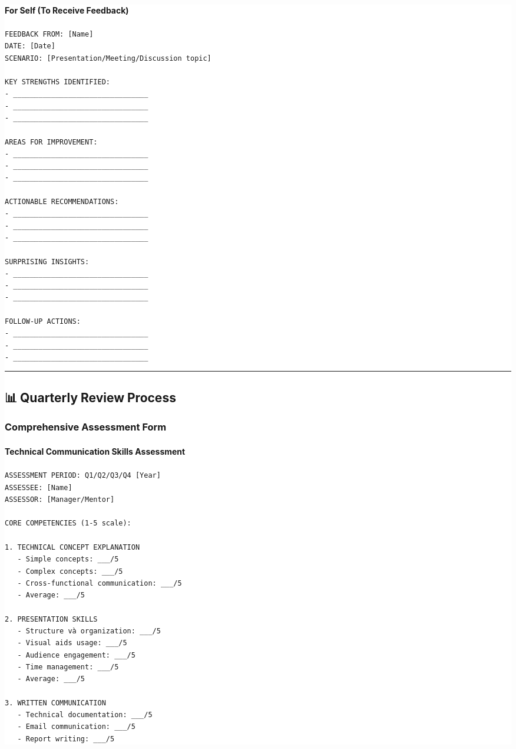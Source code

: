 #### For Self (To Receive Feedback)
```
FEEDBACK FROM: [Name]
DATE: [Date]
SCENARIO: [Presentation/Meeting/Discussion topic]

KEY STRENGTHS IDENTIFIED:
- ________________________________
- ________________________________
- ________________________________

AREAS FOR IMPROVEMENT:
- ________________________________
- ________________________________
- ________________________________

ACTIONABLE RECOMMENDATIONS:
- ________________________________
- ________________________________
- ________________________________

SURPRISING INSIGHTS:
- ________________________________
- ________________________________
- ________________________________

FOLLOW-UP ACTIONS:
- ________________________________
- ________________________________
- ________________________________
```

---

## 📊 Quarterly Review Process

### Comprehensive Assessment Form

#### Technical Communication Skills Assessment
```
ASSESSMENT PERIOD: Q1/Q2/Q3/Q4 [Year]
ASSESSEE: [Name]
ASSESSOR: [Manager/Mentor]

CORE COMPETENCIES (1-5 scale):

1. TECHNICAL CONCEPT EXPLANATION
   - Simple concepts: ___/5
   - Complex concepts: ___/5
   - Cross-functional communication: ___/5
   - Average: ___/5

2. PRESENTATION SKILLS
   - Structure và organization: ___/5
   - Visual aids usage: ___/5
   - Audience engagement: ___/5
   - Time management: ___/5
   - Average: ___/5

3. WRITTEN COMMUNICATION
   - Technical documentation: ___/5
   - Email communication: ___/5
   - Report writing: ___/5
```
